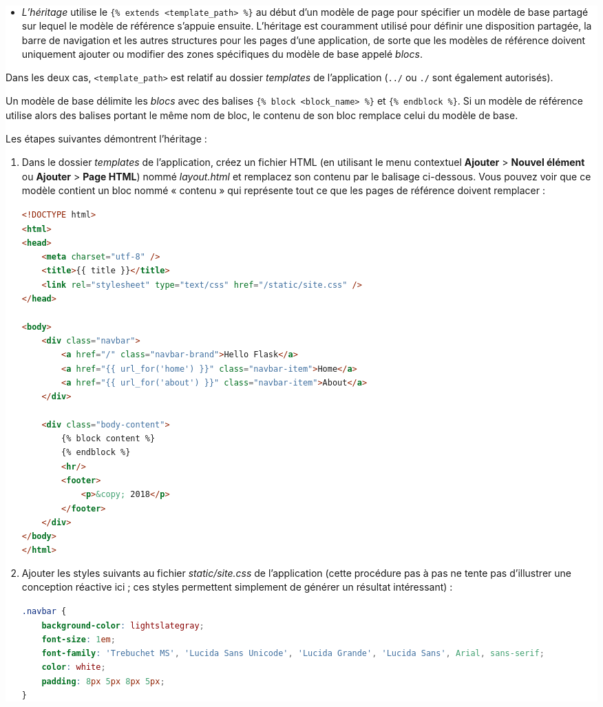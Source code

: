 - *L’héritage* utilise le `{% extends <template_path> %}` au début d’un modèle de page pour spécifier un modèle de base partagé sur lequel le modèle de référence s’appuie ensuite. L’héritage est couramment utilisé pour définir une disposition partagée, la barre de navigation et les autres structures pour les pages d’une application, de sorte que les modèles de référence doivent uniquement ajouter ou modifier des zones spécifiques du modèle de base appelé *blocs*.

Dans les deux cas, `<template_path>` est relatif au dossier *templates* de l’application (`../` ou `./` sont également autorisés).

Un modèle de base délimite les *blocs* avec des balises `{% block <block_name> %}` et `{% endblock %}`. Si un modèle de référence utilise alors des balises portant le même nom de bloc, le contenu de son bloc remplace celui du modèle de base.

Les étapes suivantes démontrent l’héritage :

1. Dans le dossier *templates* de l’application, créez un fichier HTML (en utilisant le menu contextuel **Ajouter** > **Nouvel élément** ou **Ajouter** > **Page HTML**) nommé *layout.html* et remplacez son contenu par le balisage ci-dessous. Vous pouvez voir que ce modèle contient un bloc nommé « contenu » qui représente tout ce que les pages de référence doivent remplacer :

    ```html
    <!DOCTYPE html>
    <html>
    <head>
        <meta charset="utf-8" />
        <title>{{ title }}</title>
        <link rel="stylesheet" type="text/css" href="/static/site.css" />
    </head>

    <body>
        <div class="navbar">
            <a href="/" class="navbar-brand">Hello Flask</a>
            <a href="{{ url_for('home') }}" class="navbar-item">Home</a>
            <a href="{{ url_for('about') }}" class="navbar-item">About</a>
        </div>

        <div class="body-content">
            {% block content %}
            {% endblock %}
            <hr/>
            <footer>
                <p>&copy; 2018</p>
            </footer>
        </div>
    </body>
    </html>
    ```

1. Ajouter les styles suivants au fichier *static/site.css* de l’application (cette procédure pas à pas ne tente pas d’illustrer une conception réactive ici ; ces styles permettent simplement de générer un résultat intéressant) :

    ```css
    .navbar {
        background-color: lightslategray;
        font-size: 1em;
        font-family: 'Trebuchet MS', 'Lucida Sans Unicode', 'Lucida Grande', 'Lucida Sans', Arial, sans-serif;
        color: white;
        padding: 8px 5px 8px 5px;
    }
